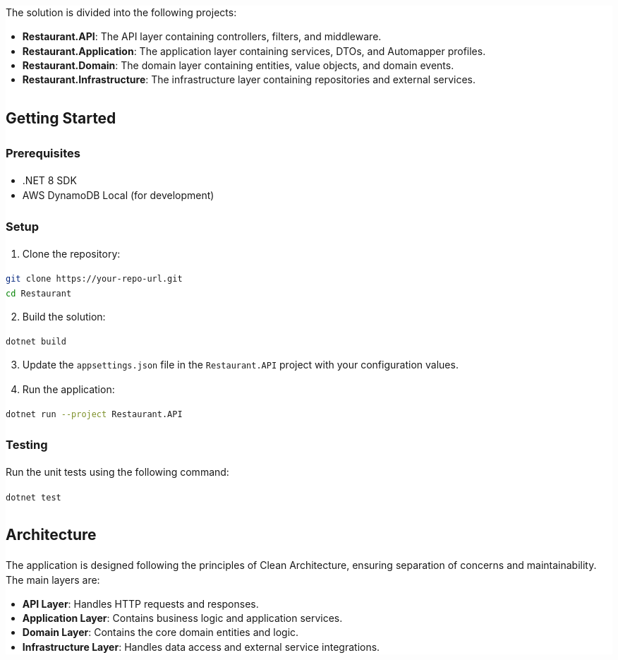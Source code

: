 The solution is divided into the following projects:

- **Restaurant.API**: The API layer containing controllers, filters, and middleware.
- **Restaurant.Application**: The application layer containing services, DTOs, and Automapper profiles.
- **Restaurant.Domain**: The domain layer containing entities, value objects, and domain events.
- **Restaurant.Infrastructure**: The infrastructure layer containing repositories and external services.

## Getting Started

### Prerequisites

- .NET 8 SDK
- AWS DynamoDB Local (for development)

### Setup

1. Clone the repository:

```sh
git clone https://your-repo-url.git
cd Restaurant
```

2. Build the solution:

```sh
dotnet build
```

3. Update the `appsettings.json` file in the `Restaurant.API` project with your configuration values.

4. Run the application:

```sh
dotnet run --project Restaurant.API
```

### Testing

Run the unit tests using the following command:

```sh
dotnet test
```

## Architecture

The application is designed following the principles of Clean Architecture, ensuring separation of concerns and maintainability. The main layers are:

- **API Layer**: Handles HTTP requests and responses.
- **Application Layer**: Contains business logic and application services.
- **Domain Layer**: Contains the core domain entities and logic.
- **Infrastructure Layer**: Handles data access and external service integrations.
